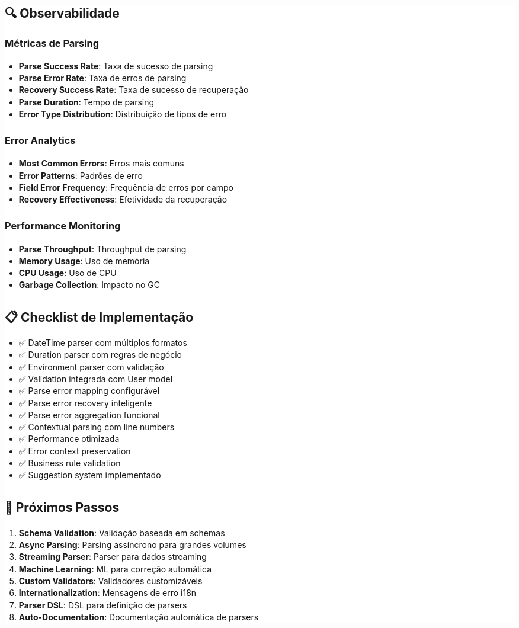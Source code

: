## 🔍 Observabilidade

### Métricas de Parsing
- **Parse Success Rate**: Taxa de sucesso de parsing
- **Parse Error Rate**: Taxa de erros de parsing
- **Recovery Success Rate**: Taxa de sucesso de recuperação
- **Parse Duration**: Tempo de parsing
- **Error Type Distribution**: Distribuição de tipos de erro

### Error Analytics
- **Most Common Errors**: Erros mais comuns
- **Error Patterns**: Padrões de erro
- **Field Error Frequency**: Frequência de erros por campo
- **Recovery Effectiveness**: Efetividade da recuperação

### Performance Monitoring
- **Parse Throughput**: Throughput de parsing
- **Memory Usage**: Uso de memória
- **CPU Usage**: Uso de CPU
- **Garbage Collection**: Impacto no GC

## 📋 Checklist de Implementação

- ✅ DateTime parser com múltiplos formatos
- ✅ Duration parser com regras de negócio
- ✅ Environment parser com validação
- ✅ Validation integrada com User model
- ✅ Parse error mapping configurável
- ✅ Parse error recovery inteligente
- ✅ Parse error aggregation funcional
- ✅ Contextual parsing com line numbers
- ✅ Performance otimizada
- ✅ Error context preservation
- ✅ Business rule validation
- ✅ Suggestion system implementado

## 🔮 Próximos Passos

1. **Schema Validation**: Validação baseada em schemas
2. **Async Parsing**: Parsing assíncrono para grandes volumes
3. **Streaming Parser**: Parser para dados streaming
4. **Machine Learning**: ML para correção automática
5. **Custom Validators**: Validadores customizáveis
6. **Internationalization**: Mensagens de erro i18n
7. **Parser DSL**: DSL para definição de parsers
8. **Auto-Documentation**: Documentação automática de parsers
